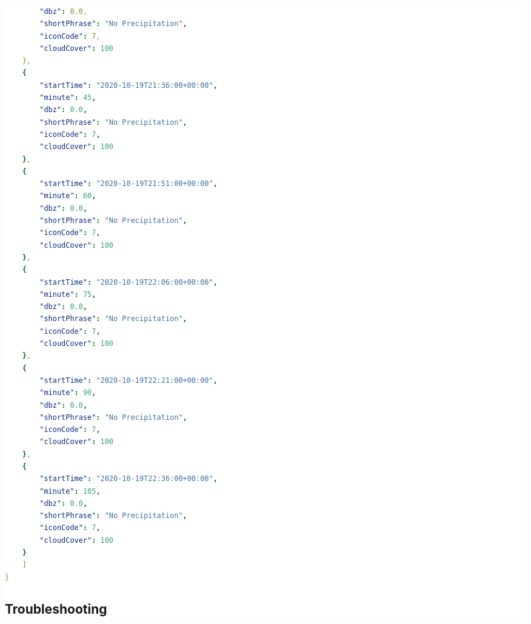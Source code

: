 ```yaml
        "dbz": 0.0,
        "shortPhrase": "No Precipitation",
        "iconCode": 7,
        "cloudCover": 100
    },
    {
        "startTime": "2020-10-19T21:36:00+00:00",
        "minute": 45,
        "dbz": 0.0,
        "shortPhrase": "No Precipitation",
        "iconCode": 7,
        "cloudCover": 100
    },
    {
        "startTime": "2020-10-19T21:51:00+00:00",
        "minute": 60,
        "dbz": 0.0,
        "shortPhrase": "No Precipitation",
        "iconCode": 7,
        "cloudCover": 100
    },
    {
        "startTime": "2020-10-19T22:06:00+00:00",
        "minute": 75,
        "dbz": 0.0,
        "shortPhrase": "No Precipitation",
        "iconCode": 7,
        "cloudCover": 100
    },
    {
        "startTime": "2020-10-19T22:21:00+00:00",
        "minute": 90,
        "dbz": 0.0,
        "shortPhrase": "No Precipitation",
        "iconCode": 7,
        "cloudCover": 100
    },
    {
        "startTime": "2020-10-19T22:36:00+00:00",
        "minute": 105,
        "dbz": 0.0,
        "shortPhrase": "No Precipitation",
        "iconCode": 7,
        "cloudCover": 100
    }
    ]
}
```

## Troubleshooting
